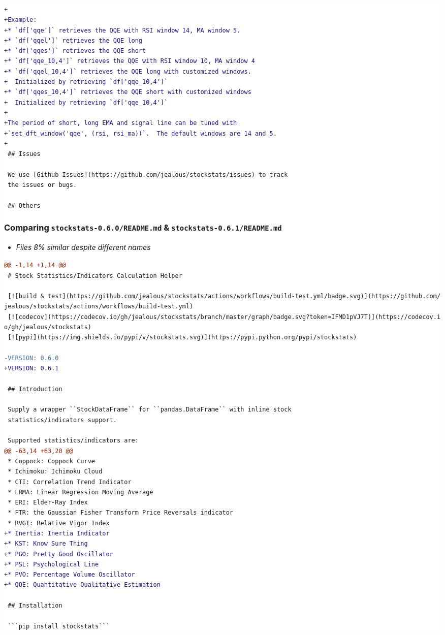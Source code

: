 ```diff
+
+Example:
+* `df['qqe']` retrieves the QQE with RSI window 14, MA window 5.
+* `df['qqel']` retrieves the QQE long
+* `df['qqes']` retrieves the QQE short
+* `df['qqe_10,4']` retrieves the QQE with RSI window 10, MA window 4
+* `df['qqel_10,4']` retrieves the QQE long with customized windows.
+  Initialized by retrieving `df['qqe_10,4']`
+* `df['qqes_10,4']` retrieves the QQE short with customized windows
+  Initialized by retrieving `df['qqe_10,4']`
+
+The period of short, long EMA and signal line can be tuned with 
+`set_dft_window('qqe', (rsi, rsi_ma))`.  The default windows are 14 and 5.
+
 ## Issues
 
 We use [Github Issues](https://github.com/jealous/stockstats/issues) to track
 the issues or bugs.
 
 ## Others
```

### Comparing `stockstats-0.6.0/README.md` & `stockstats-0.6.1/README.md`

 * *Files 8% similar despite different names*

```diff
@@ -1,14 +1,14 @@
 # Stock Statistics/Indicators Calculation Helper
 
 [![build & test](https://github.com/jealous/stockstats/actions/workflows/build-test.yml/badge.svg)](https://github.com/jealous/stockstats/actions/workflows/build-test.yml)
 [![codecov](https://codecov.io/gh/jealous/stockstats/branch/master/graph/badge.svg?token=IFMD1pVJ7T)](https://codecov.io/gh/jealous/stockstats)
 [![pypi](https://img.shields.io/pypi/v/stockstats.svg)](https://pypi.python.org/pypi/stockstats)
 
-VERSION: 0.6.0
+VERSION: 0.6.1
 
 ## Introduction
 
 Supply a wrapper ``StockDataFrame`` for ``pandas.DataFrame`` with inline stock
 statistics/indicators support.
 
 Supported statistics/indicators are:
@@ -63,14 +63,20 @@
 * Coppock: Coppock Curve
 * Ichimoku: Ichimoku Cloud
 * CTI: Correlation Trend Indicator
 * LRMA: Linear Regression Moving Average
 * ERI: Elder-Ray Index
 * FTR: the Gaussian Fisher Transform Price Reversals indicator
 * RVGI: Relative Vigor Index
+* Inertia: Inertia Indicator
+* KST: Know Sure Thing
+* PGO: Pretty Good Oscillator
+* PSL: Psychological Line
+* PVO: Percentage Volume Oscillator
+* QQE: Quantitative Qualitative Estimation
 
 ## Installation
 
 ```pip install stockstats```
```